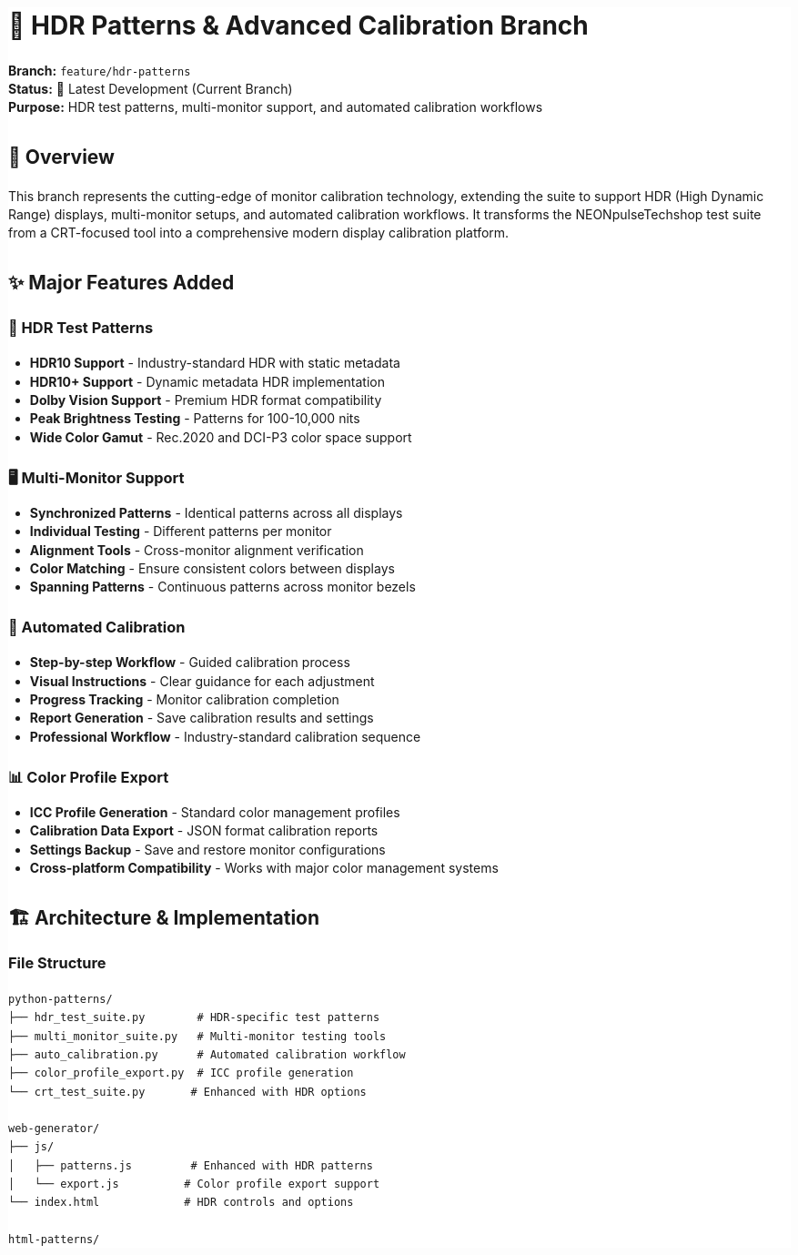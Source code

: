 # 🌟 HDR Patterns & Advanced Calibration Branch

**Branch:** `feature/hdr-patterns`  
**Status:** 🚀 Latest Development (Current Branch)  
**Purpose:** HDR test patterns, multi-monitor support, and automated calibration workflows

## 🎯 Overview

This branch represents the cutting-edge of monitor calibration technology, extending the suite to support HDR (High Dynamic Range) displays, multi-monitor setups, and automated calibration workflows. It transforms the NEONpulseTechshop test suite from a CRT-focused tool into a comprehensive modern display calibration platform.

## ✨ Major Features Added

### 🌈 HDR Test Patterns
- **HDR10 Support** - Industry-standard HDR with static metadata
- **HDR10+ Support** - Dynamic metadata HDR implementation  
- **Dolby Vision Support** - Premium HDR format compatibility
- **Peak Brightness Testing** - Patterns for 100-10,000 nits
- **Wide Color Gamut** - Rec.2020 and DCI-P3 color space support

### 🖥️ Multi-Monitor Support  
- **Synchronized Patterns** - Identical patterns across all displays
- **Individual Testing** - Different patterns per monitor
- **Alignment Tools** - Cross-monitor alignment verification
- **Color Matching** - Ensure consistent colors between displays
- **Spanning Patterns** - Continuous patterns across monitor bezels

### 🎯 Automated Calibration
- **Step-by-step Workflow** - Guided calibration process
- **Visual Instructions** - Clear guidance for each adjustment
- **Progress Tracking** - Monitor calibration completion
- **Report Generation** - Save calibration results and settings
- **Professional Workflow** - Industry-standard calibration sequence

### 📊 Color Profile Export
- **ICC Profile Generation** - Standard color management profiles
- **Calibration Data Export** - JSON format calibration reports
- **Settings Backup** - Save and restore monitor configurations
- **Cross-platform Compatibility** - Works with major color management systems

## 🏗️ Architecture & Implementation

### File Structure
```
python-patterns/
├── hdr_test_suite.py        # HDR-specific test patterns
├── multi_monitor_suite.py   # Multi-monitor testing tools
├── auto_calibration.py      # Automated calibration workflow
├── color_profile_export.py  # ICC profile generation
└── crt_test_suite.py       # Enhanced with HDR options

web-generator/
├── js/
│   ├── patterns.js         # Enhanced with HDR patterns
│   └── export.js          # Color profile export support
└── index.html             # HDR controls and options

html-patterns/
```